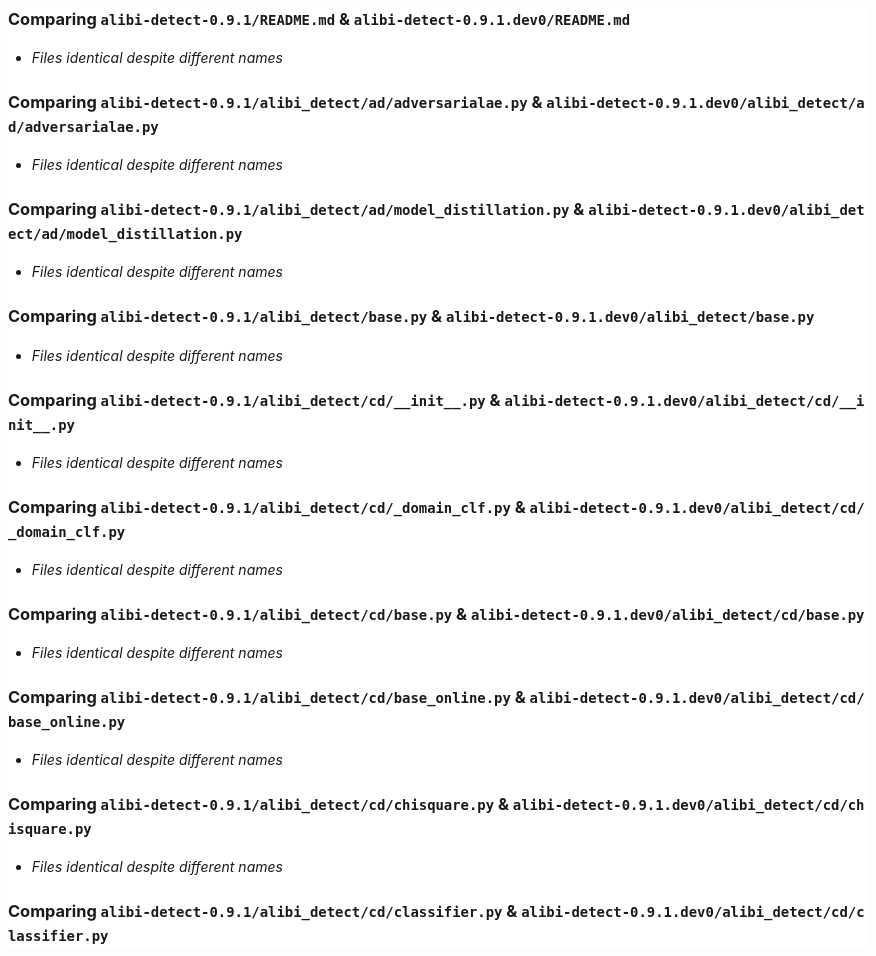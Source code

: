 ### Comparing `alibi-detect-0.9.1/README.md` & `alibi-detect-0.9.1.dev0/README.md`

 * *Files identical despite different names*

### Comparing `alibi-detect-0.9.1/alibi_detect/ad/adversarialae.py` & `alibi-detect-0.9.1.dev0/alibi_detect/ad/adversarialae.py`

 * *Files identical despite different names*

### Comparing `alibi-detect-0.9.1/alibi_detect/ad/model_distillation.py` & `alibi-detect-0.9.1.dev0/alibi_detect/ad/model_distillation.py`

 * *Files identical despite different names*

### Comparing `alibi-detect-0.9.1/alibi_detect/base.py` & `alibi-detect-0.9.1.dev0/alibi_detect/base.py`

 * *Files identical despite different names*

### Comparing `alibi-detect-0.9.1/alibi_detect/cd/__init__.py` & `alibi-detect-0.9.1.dev0/alibi_detect/cd/__init__.py`

 * *Files identical despite different names*

### Comparing `alibi-detect-0.9.1/alibi_detect/cd/_domain_clf.py` & `alibi-detect-0.9.1.dev0/alibi_detect/cd/_domain_clf.py`

 * *Files identical despite different names*

### Comparing `alibi-detect-0.9.1/alibi_detect/cd/base.py` & `alibi-detect-0.9.1.dev0/alibi_detect/cd/base.py`

 * *Files identical despite different names*

### Comparing `alibi-detect-0.9.1/alibi_detect/cd/base_online.py` & `alibi-detect-0.9.1.dev0/alibi_detect/cd/base_online.py`

 * *Files identical despite different names*

### Comparing `alibi-detect-0.9.1/alibi_detect/cd/chisquare.py` & `alibi-detect-0.9.1.dev0/alibi_detect/cd/chisquare.py`

 * *Files identical despite different names*

### Comparing `alibi-detect-0.9.1/alibi_detect/cd/classifier.py` & `alibi-detect-0.9.1.dev0/alibi_detect/cd/classifier.py`
